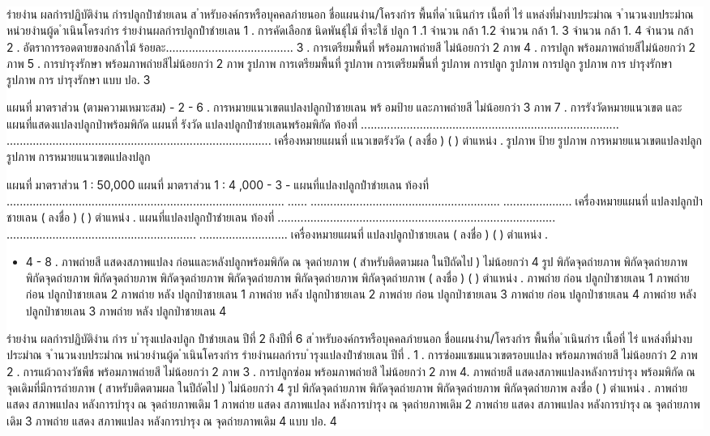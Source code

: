 รํายงําน ผลกํารปฏิบัติงําน กํารปลูกป่ําชํายเลน ส ําหรับองค์กรหรือบุคคลภํายนอก ชื่อแผนงําน/โครงกําร พื้นที่ด ําเนินกําร เนื้อที่ ไร่ แหล่งที่มํางบประมําณ จ ํานวนงบประมําณ หน่วยงํานผู้ด ําเนินโครงกําร รํายงํานผลกํารปลูกป่ําชํายเลน 1 . การคัดเลือกช นิดพันธุ์ไม้ ที่จะใช้ ปลูก 1 .1 จำนวน กล้า 1.2 จำนวน กล้า 1. 3 จำนวน กล้า 1. 4 จำนวน กล้า 2 . อัตราการรอดตายของกล้าไม้ ร้อยละ....................................... 3 . การเตรียมพื้นที่ พร้อมภาพถ่ายสี ไม่น้อยกว่า 2 ภาพ 4 . การปลูก พร้อมภาพถ่ายสีไม่น้อยกว่า 2 ภาพ 5 . การบำรุงรักษา พร้อมภาพถ่ายสีไม่น้อยกว่า 2 ภาพ รูปภาพ การเตรียมพื้นที่ รูปภาพ การเตรียมพื้นที่ รูปภาพ การปลูก รูปภาพ การปลูก รูปภาพ การ บำรุงรักษา รูปภาพ การ บำรุงรักษา แบบ ปอ. 3

แผนที่ มาตราส่วน (ตามความเหมาะสม) - 2 - 6 . การหมายแนวเขตแปลงปลูกป่าชายเลน พร้ อมป้าย และภาพถ่ายสี ไม่น้อยกว่า 3 ภาพ 7 . การรังวัดหมายแนวเขต และแผนที่แสดงแปลงปลูกป่าพร้อมพิกัด แผนที่ รังวัด แปลงปลูกป่ําชํายเลนพร้อมพิกัด ท้องที่ ............................................................................... ................................................................................. เครื่องหมายแผนที่ แนวเขตรังวัด ( ลงชื่อ ) ( ) ตำแหน่ง . รูปภาพ ป้าย รูปภาพ การหมายแนวเขตแปลงปลูก รูปภาพ การหมายแนวเขตแปลงปลูก

แผนที่ มาตราส่วน 1 : 50,000 แผนที่ มาตราส่วน 1 : 4 ,000 - 3 - แผนที่แปลงปลูกป่ําชํายเลน ท้องที่ ..................................................................................... ...... .......................................................... ..................... เครื่องหมายแผนที่ แปลงปลูกป่าชายเลน ( ลงชื่อ ) ( ) ตำแหน่ง . แผนที่แปลงปลูกป่ําชํายเลน ท้องที่ ..................................................................................... .......................................................... ........................... เครื่องหมายแผนที่ แปลงปลูกป่าชายเลน ( ลงชื่อ ) ( ) ตำแหน่ง .

- 4 - 8 . ภาพถ่ายสี แสดงสภาพแปลง ก่อนและหลังปลูกพร้อมพิกัด ณ จุดถ่ายภาพ ( สำหรับติดตามผล ในปีถัดไป ) ไม่น้อยกว่า 4 รูป พิกัดจุดถ่ายภาพ พิกัดจุดถ่ายภาพ พิกัดจุดถ่ายภาพ พิกัดจุดถ่ายภาพ พิกัดจุดถ่ายภาพ พิกัดจุดถ่ายภาพ พิกัดจุดถ่ายภาพ พิกัดจุดถ่ายภาพ ( ลงชื่อ ) ( ) ตำแหน่ง . ภาพถ่าย ก่อน ปลูกป่าชายเลน 1 ภาพถ่าย ก่อน ปลูกป่าชายเลน 2 ภาพถ่าย หลัง ปลูกป่าชายเลน 1 ภาพถ่าย หลัง ปลูกป่าชายเลน 2 ภาพถ่าย ก่อน ปลูกป่าชายเลน 3 ภาพถ่าย ก่อน ปลูกป่าชายเลน 4 ภาพถ่าย หลัง ปลูกป่าชายเลน 3 ภาพถ่าย หลัง ปลูกป่าชายเลน 4

รํายงําน ผลกํารปฏิบัติงําน กําร บ ํารุงแปลงปลูก ป่ําชํายเลน ปีที่ 2 ถึงปีที่ 6 ส ําหรับองค์กรหรือบุคคลภํายนอก ชื่อแผนงําน/โครงกําร พื้นที่ด ําเนินกําร เนื้อที่ ไร่ แหล่งที่มํางบประมําณ จ ํานวนงบประมําณ หน่วยงํานผู้ด ําเนินโครงกําร รํายงํานผลกํารบ ํารุงแปลงป่ําชํายเลน ปีที่ . 1 . การซ่อมแซมแนวเขตรอบแปลง พร้อมภาพถ่ายสี ไม่น้อยกว่า 2 ภาพ 2 . การแผ้วถางวัชพืช พร้อมภาพถ่ายสี ไม่น้อยกว่า 2 ภาพ 3 . การปลูกซ่อม พร้อมภาพถ่ายสี ไม่น้อยกว่า 2 ภาพ 4. ภาพถ่ายสี แสดงสภาพแปลงหลังการบำรุง พร้อมพิกัด ณ จุดเดิมที่มีการถ่ายภาพ ( สาหรับติดตามผล ในปีถัดไป ) ไม่น้อยกว่า 4 รูป พิกัดจุดถ่ายภาพ พิกัดจุดถ่ายภาพ พิกัดจุดถ่ายภาพ พิกัดจุดถ่ายภาพ ลงชื่อ ( ) ตำแหน่ง . ภาพถ่าย แสดง สภาพแปลง หลังการบำรุง ณ จุดถ่ายภาพเดิม 1 ภาพถ่าย แสดง สภาพแปลง หลังการบำรุง ณ จุดถ่ายภาพเดิม 2 ภาพถ่าย แสดง สภาพแปลง หลังการบำรุง ณ จุดถ่ายภาพเดิม 3 ภาพถ่าย แสดง สภาพแปลง หลังการบำรุง ณ จุดถ่ายภาพเดิม 4 แบบ ปอ. 4
